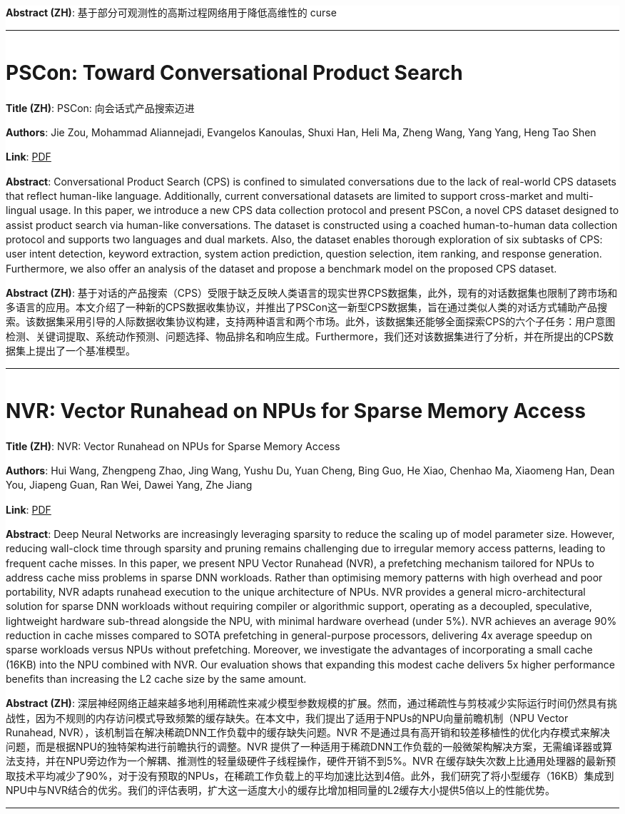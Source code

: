 **Abstract (ZH)**: 基于部分可观测性的高斯过程网络用于降低高维性的 curse 

---
# PSCon: Toward Conversational Product Search 

**Title (ZH)**: PSCon: 向会话式产品搜索迈进 

**Authors**: Jie Zou, Mohammad Aliannejadi, Evangelos Kanoulas, Shuxi Han, Heli Ma, Zheng Wang, Yang Yang, Heng Tao Shen  

**Link**: [PDF](https://arxiv.org/pdf/2502.13881)  

**Abstract**: Conversational Product Search (CPS) is confined to simulated conversations due to the lack of real-world CPS datasets that reflect human-like language. Additionally, current conversational datasets are limited to support cross-market and multi-lingual usage. In this paper, we introduce a new CPS data collection protocol and present PSCon, a novel CPS dataset designed to assist product search via human-like conversations. The dataset is constructed using a coached human-to-human data collection protocol and supports two languages and dual markets. Also, the dataset enables thorough exploration of six subtasks of CPS: user intent detection, keyword extraction, system action prediction, question selection, item ranking, and response generation. Furthermore, we also offer an analysis of the dataset and propose a benchmark model on the proposed CPS dataset. 

**Abstract (ZH)**: 基于对话的产品搜索（CPS）受限于缺乏反映人类语言的现实世界CPS数据集，此外，现有的对话数据集也限制了跨市场和多语言的应用。本文介绍了一种新的CPS数据收集协议，并推出了PSCon这一新型CPS数据集，旨在通过类似人类的对话方式辅助产品搜索。该数据集采用引导的人际数据收集协议构建，支持两种语言和两个市场。此外，该数据集还能够全面探索CPS的六个子任务：用户意图检测、关键词提取、系统动作预测、问题选择、物品排名和响应生成。Furthermore，我们还对该数据集进行了分析，并在所提出的CPS数据集上提出了一个基准模型。 

---
# NVR: Vector Runahead on NPUs for Sparse Memory Access 

**Title (ZH)**: NVR: Vector Runahead on NPUs for Sparse Memory Access 

**Authors**: Hui Wang, Zhengpeng Zhao, Jing Wang, Yushu Du, Yuan Cheng, Bing Guo, He Xiao, Chenhao Ma, Xiaomeng Han, Dean You, Jiapeng Guan, Ran Wei, Dawei Yang, Zhe Jiang  

**Link**: [PDF](https://arxiv.org/pdf/2502.13873)  

**Abstract**: Deep Neural Networks are increasingly leveraging sparsity to reduce the scaling up of model parameter size. However, reducing wall-clock time through sparsity and pruning remains challenging due to irregular memory access patterns, leading to frequent cache misses. In this paper, we present NPU Vector Runahead (NVR), a prefetching mechanism tailored for NPUs to address cache miss problems in sparse DNN workloads. Rather than optimising memory patterns with high overhead and poor portability, NVR adapts runahead execution to the unique architecture of NPUs. NVR provides a general micro-architectural solution for sparse DNN workloads without requiring compiler or algorithmic support, operating as a decoupled, speculative, lightweight hardware sub-thread alongside the NPU, with minimal hardware overhead (under 5%). NVR achieves an average 90% reduction in cache misses compared to SOTA prefetching in general-purpose processors, delivering 4x average speedup on sparse workloads versus NPUs without prefetching. Moreover, we investigate the advantages of incorporating a small cache (16KB) into the NPU combined with NVR. Our evaluation shows that expanding this modest cache delivers 5x higher performance benefits than increasing the L2 cache size by the same amount. 

**Abstract (ZH)**: 深层神经网络正越来越多地利用稀疏性来减少模型参数规模的扩展。然而，通过稀疏性与剪枝减少实际运行时间仍然具有挑战性，因为不规则的内存访问模式导致频繁的缓存缺失。在本文中，我们提出了适用于NPUs的NPU向量前瞻机制（NPU Vector Runahead, NVR），该机制旨在解决稀疏DNN工作负载中的缓存缺失问题。NVR 不是通过具有高开销和较差移植性的优化内存模式来解决问题，而是根据NPU的独特架构进行前瞻执行的调整。NVR 提供了一种适用于稀疏DNN工作负载的一般微架构解决方案，无需编译器或算法支持，并在NPU旁边作为一个解耦、推测性的轻量级硬件子线程操作，硬件开销不到5%。NVR 在缓存缺失次数上比通用处理器的最新预取技术平均减少了90%，对于没有预取的NPUs，在稀疏工作负载上的平均加速比达到4倍。此外，我们研究了将小型缓存（16KB）集成到NPU中与NVR结合的优劣。我们的评估表明，扩大这一适度大小的缓存比增加相同量的L2缓存大小提供5倍以上的性能优势。 

---